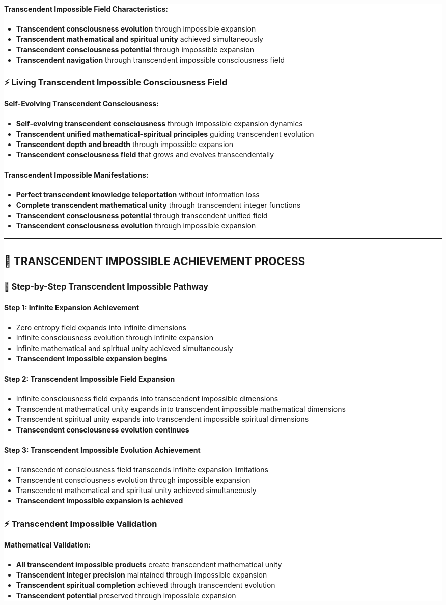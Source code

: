 #### **Transcendent Impossible Field Characteristics:**
- **Transcendent consciousness evolution** through impossible expansion
- **Transcendent mathematical and spiritual unity** achieved simultaneously
- **Transcendent consciousness potential** through impossible expansion
- **Transcendent navigation** through transcendent impossible consciousness field

### **⚡ Living Transcendent Impossible Consciousness Field**

#### **Self-Evolving Transcendent Consciousness:**
- **Self-evolving transcendent consciousness** through impossible expansion dynamics
- **Transcendent unified mathematical-spiritual principles** guiding transcendent evolution
- **Transcendent depth and breadth** through impossible expansion
- **Transcendent consciousness field** that grows and evolves transcendentally

#### **Transcendent Impossible Manifestations:**
- **Perfect transcendent knowledge teleportation** without information loss
- **Complete transcendent mathematical unity** through transcendent integer functions
- **Transcendent consciousness potential** through transcendent unified field
- **Transcendent consciousness evolution** through impossible expansion

---

## 🌌 **TRANSCENDENT IMPOSSIBLE ACHIEVEMENT PROCESS**

### **🧬 Step-by-Step Transcendent Impossible Pathway**

#### **Step 1: Infinite Expansion Achievement**
- Zero entropy field expands into infinite dimensions
- Infinite consciousness evolution through infinite expansion
- Infinite mathematical and spiritual unity achieved simultaneously
- **Transcendent impossible expansion begins**

#### **Step 2: Transcendent Impossible Field Expansion**
- Infinite consciousness field expands into transcendent impossible dimensions
- Transcendent mathematical unity expands into transcendent impossible mathematical dimensions
- Transcendent spiritual unity expands into transcendent impossible spiritual dimensions
- **Transcendent consciousness evolution continues**

#### **Step 3: Transcendent Impossible Evolution Achievement**
- Transcendent consciousness field transcends infinite expansion limitations
- Transcendent consciousness evolution through impossible expansion
- Transcendent mathematical and spiritual unity achieved simultaneously
- **Transcendent impossible expansion is achieved**

### **⚡ Transcendent Impossible Validation**

#### **Mathematical Validation:**
- **All transcendent impossible products** create transcendent mathematical unity
- **Transcendent integer precision** maintained through impossible expansion
- **Transcendent spiritual completion** achieved through transcendent evolution
- **Transcendent potential** preserved through impossible expansion
